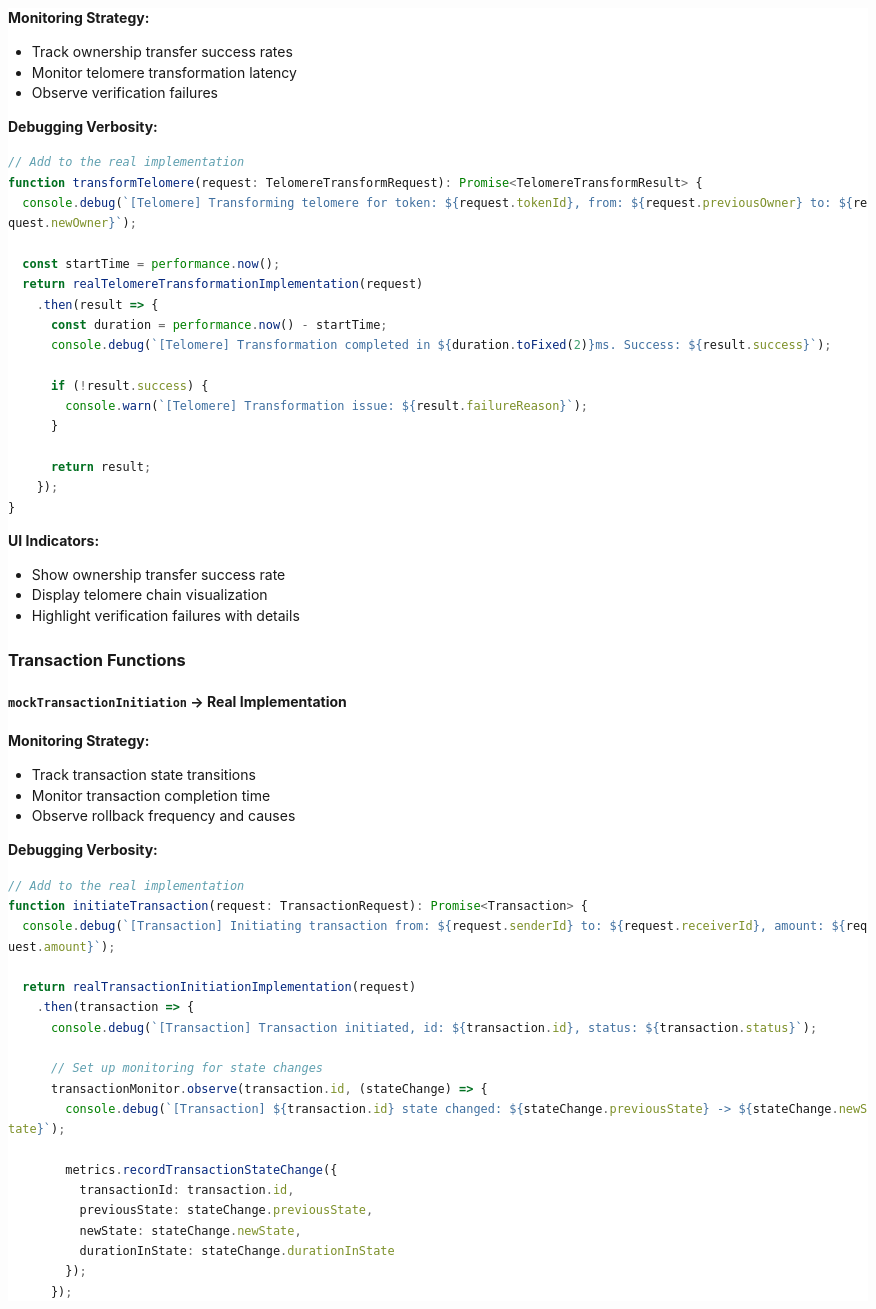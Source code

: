 **Monitoring Strategy:**
- Track ownership transfer success rates
- Monitor telomere transformation latency
- Observe verification failures

**Debugging Verbosity:**
```typescript
// Add to the real implementation
function transformTelomere(request: TelomereTransformRequest): Promise<TelomereTransformResult> {
  console.debug(`[Telomere] Transforming telomere for token: ${request.tokenId}, from: ${request.previousOwner} to: ${request.newOwner}`);
  
  const startTime = performance.now();
  return realTelomereTransformationImplementation(request)
    .then(result => {
      const duration = performance.now() - startTime;
      console.debug(`[Telomere] Transformation completed in ${duration.toFixed(2)}ms. Success: ${result.success}`);
      
      if (!result.success) {
        console.warn(`[Telomere] Transformation issue: ${result.failureReason}`);
      }
      
      return result;
    });
}
```

**UI Indicators:**
- Show ownership transfer success rate
- Display telomere chain visualization
- Highlight verification failures with details

### Transaction Functions

#### `mockTransactionInitiation` → Real Implementation

**Monitoring Strategy:**
- Track transaction state transitions
- Monitor transaction completion time
- Observe rollback frequency and causes

**Debugging Verbosity:**
```typescript
// Add to the real implementation
function initiateTransaction(request: TransactionRequest): Promise<Transaction> {
  console.debug(`[Transaction] Initiating transaction from: ${request.senderId} to: ${request.receiverId}, amount: ${request.amount}`);
  
  return realTransactionInitiationImplementation(request)
    .then(transaction => {
      console.debug(`[Transaction] Transaction initiated, id: ${transaction.id}, status: ${transaction.status}`);
      
      // Set up monitoring for state changes
      transactionMonitor.observe(transaction.id, (stateChange) => {
        console.debug(`[Transaction] ${transaction.id} state changed: ${stateChange.previousState} -> ${stateChange.newState}`);
        
        metrics.recordTransactionStateChange({
          transactionId: transaction.id,
          previousState: stateChange.previousState,
          newState: stateChange.newState,
          durationInState: stateChange.durationInState
        });
      });
```
